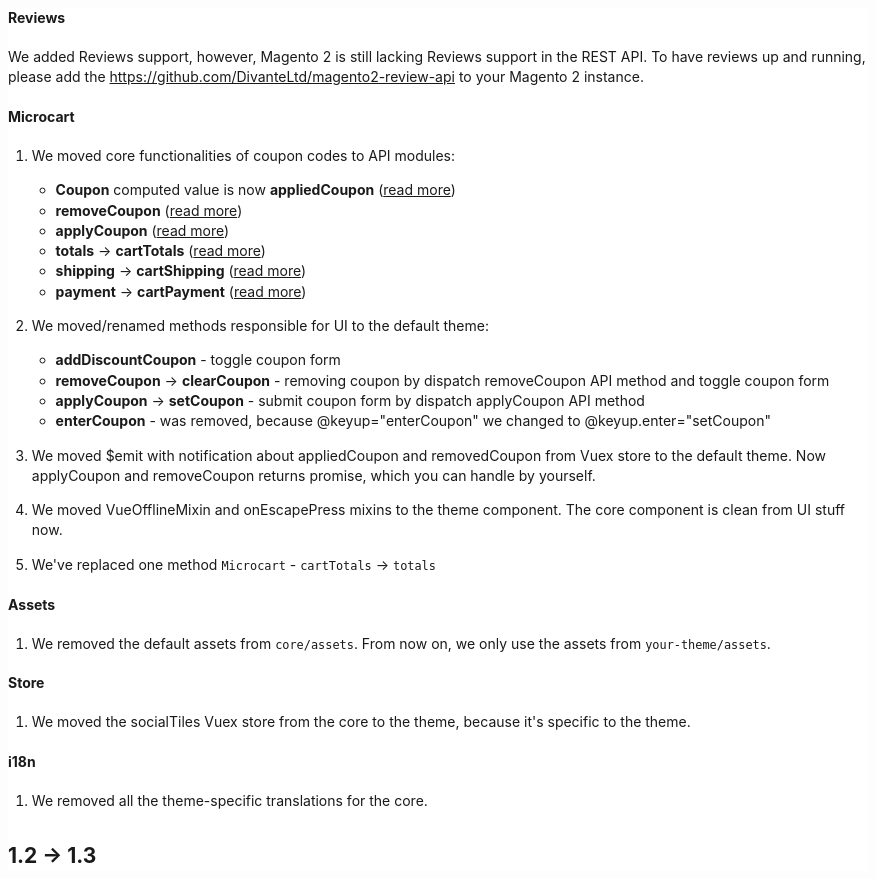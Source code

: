 #### Reviews

We added Reviews support, however, Magento 2 is still lacking Reviews support in the REST API. To have reviews up and running, please add the https://github.com/DivanteLtd/magento2-review-api to your Magento 2 instance.

#### Microcart

1. We moved core functionalities of coupon codes to API modules:

   - **Coupon** computed value is now **appliedCoupon** ([read more](https://github.com/DivanteLtd/vue-storefront/blob/master/doc/api-modules/cart.md))
   - **removeCoupon** ([read more](https://github.com/DivanteLtd/vue-storefront/blob/master/doc/api-modules/cart.md))
   - **applyCoupon** ([read more](https://github.com/DivanteLtd/vue-storefront/blob/master/doc/api-modules/cart.md))
   - **totals** -> **cartTotals** ([read more](https://github.com/DivanteLtd/vue-storefront/blob/master/doc/api-modules/cart.md))
   - **shipping** -> **cartShipping** ([read more](https://github.com/DivanteLtd/vue-storefront/blob/master/doc/api-modules/cart.md))
   - **payment** -> **cartPayment** ([read more](https://github.com/DivanteLtd/vue-storefront/blob/master/doc/api-modules/cart.md))

2. We moved/renamed methods responsible for UI to the default theme:
   - **addDiscountCoupon** - toggle coupon form
   - **removeCoupon** -> **clearCoupon** - removing coupon by dispatch removeCoupon API method and toggle coupon form
   - **applyCoupon** -> **setCoupon** - submit coupon form by dispatch applyCoupon API method
   - **enterCoupon** - was removed, because @keyup="enterCoupon" we changed to @keyup.enter="setCoupon"

3. We moved $emit with notification about appliedCoupon and removedCoupon from Vuex store to the default theme. Now applyCoupon and removeCoupon returns promise, which you can handle by yourself.

4. We moved VueOfflineMixin and onEscapePress mixins to the theme component. The core component is clean from UI stuff now.

5. We've replaced one method `Microcart` - `cartTotals` -> `totals`

#### Assets

1. We removed the default assets from `core/assets`. From now on, we only use the assets from `your-theme/assets`.

#### Store

1. We moved the socialTiles Vuex store from the core to the theme, because it's specific to the theme.

#### i18n

1. We removed all the theme-specific translations for the core.

## 1.2 -> 1.3
